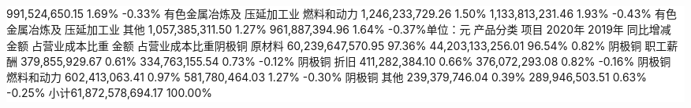 991,524,650.15
1.69%
-0.33%
有色金属冶炼及
压延加工业
燃料和动力
1,246,233,729.26
1.50%
1,133,813,231.46
1.93%
-0.43%
有色金属冶炼及
压延加工业
其他
1,057,385,311.50
1.27%
961,887,394.96
1.64%
-0.37%单位：元
产品分类
项目
2020年
2019年
同比增减
金额
占营业成本比重
金额
占营业成本比重阴极铜
原材料
60,239,647,570.95
97.36%
44,203,133,256.01
96.54%
0.82%
阴极铜
职工薪酬
379,855,929.67
0.61%
334,763,155.54
0.73%
-0.12%
阴极铜
折旧
411,282,384.10
0.66%
376,072,293.08
0.82%
-0.16%
阴极铜
燃料和动力
602,413,063.41
0.97%
581,780,464.03
1.27%
-0.30%
阴极铜
其他
239,379,746.04
0.39%
289,946,503.51
0.63%
-0.25%
小计61,872,578,694.17
100.00%